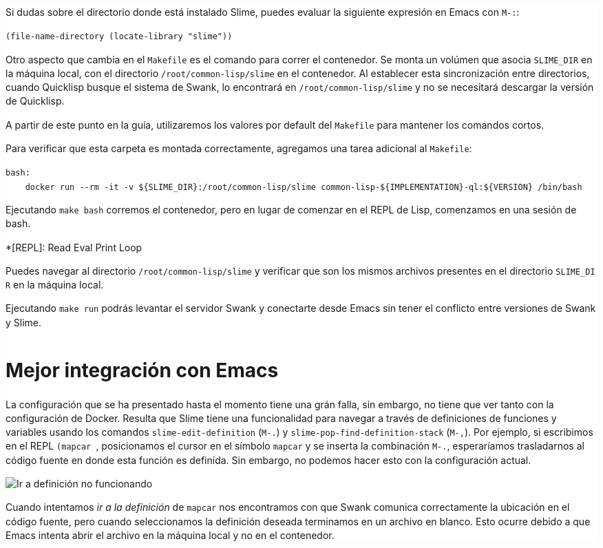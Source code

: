 Si dudas sobre el directorio donde está instalado Slime, puedes
evaluar la siguiente expresión en Emacs con `M-:`:

```elisp
(file-name-directory (locate-library "slime"))
```

Otro aspecto que cambia en el `Makefile` es el comando para correr el
contenedor. Se monta un volúmen que asocia `SLIME_DIR` en la máquina
local, con el directorio `/root/common-lisp/slime` en el
contenedor. Al establecer esta sincronización entre directorios,
cuando Quicklisp busque el sistema de Swank, lo encontrará en
`/root/common-lisp/slime` y no se necesitará descargar la versión de
Quicklisp.

A partir de este punto en la guía, utilizaremos los valores por
default del `Makefile` para mantener los comandos cortos.

Para verificar que esta carpeta es montada correctamente, agregamos
una tarea adicional al `Makefile`:

```make
bash:
	docker run --rm -it -v ${SLIME_DIR}:/root/common-lisp/slime common-lisp-${IMPLEMENTATION}-ql:${VERSION} /bin/bash
```

Ejecutando `make bash` corremos el contenedor, pero en lugar de
comenzar en el REPL de Lisp, comenzamos en una sesión de bash.

*[REPL]: Read Eval Print Loop

Puedes navegar al directorio `/root/common-lisp/slime` y verificar que
son los mismos archivos presentes en el directorio `SLIME_DIR` en la
máquina local.

Ejecutando `make run` podrás levantar el servidor Swank y conectarte
desde Emacs sin tener el conflicto entre versiones de Swank y Slime.

# Mejor integración con Emacs

La configuración que se ha presentado hasta el momento tiene una grán
falla, sin embargo, no tiene que ver tanto con la configuración de
Docker. Resulta que Slime tiene una funcionalidad para navegar a
través de definiciones de funciones y variables usando los comandos
`slime-edit-definition` (`M-.`) y `slime-pop-find-definition-stack`
(`M-,`). Por ejemplo, si escribimos en el REPL `(mapcar `,
posicionamos el cursor en el símbolo `mapcar` y se inserta la
combinación `M-.`, esperaríamos trasladarnos al código fuente en donde
esta función es definida. Sin embargo, no podemos hacer esto con la
configuración actual.

![Ir a definición no funcionando](../../../assets/docker-lisp-001.gif)

Cuando intentamos _ir a la definición_ de `mapcar` nos encontramos con
que Swank comunica correctamente la ubicación en el código fuente,
pero cuando seleccionamos la definición deseada terminamos en un
archivo en blanco. Esto ocurre debido a que Emacs intenta abrir el
archivo en la máquina local y no en el contenedor.
